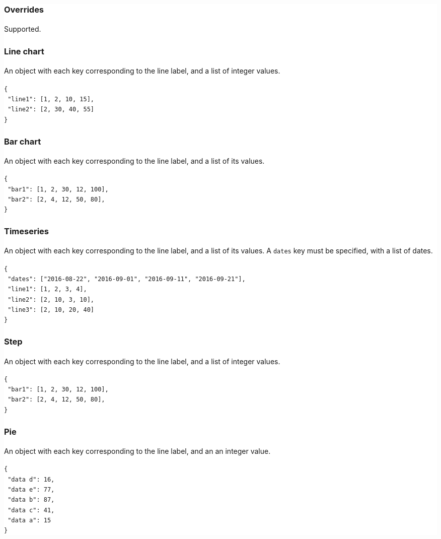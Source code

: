 ### Overrides

Supported.

### Line chart

An object with each key corresponding to the line label, and a list of integer values.

```
{
 "line1": [1, 2, 10, 15],
 "line2": [2, 30, 40, 55]
}
```

### Bar chart

An object with each key corresponding to the line label, and a list of its values.

```
{
 "bar1": [1, 2, 30, 12, 100],
 "bar2": [2, 4, 12, 50, 80],
}
```

### Timeseries

An object with each key corresponding to the line label, and a list of its values. A `dates` key must be specified, with a list of dates.

```
{
 "dates": ["2016-08-22", "2016-09-01", "2016-09-11", "2016-09-21"],
 "line1": [1, 2, 3, 4],
 "line2": [2, 10, 3, 10],
 "line3": [2, 10, 20, 40]
}
```

### Step

An object with each key corresponding to the line label, and a list of integer values.

```
{
 "bar1": [1, 2, 30, 12, 100],
 "bar2": [2, 4, 12, 50, 80],
}
```

### Pie

An object with each key corresponding to the line label, and an an integer value.

```
{
 "data d": 16,
 "data e": 77,
 "data b": 87,
 "data c": 41,
 "data a": 15
}
```
